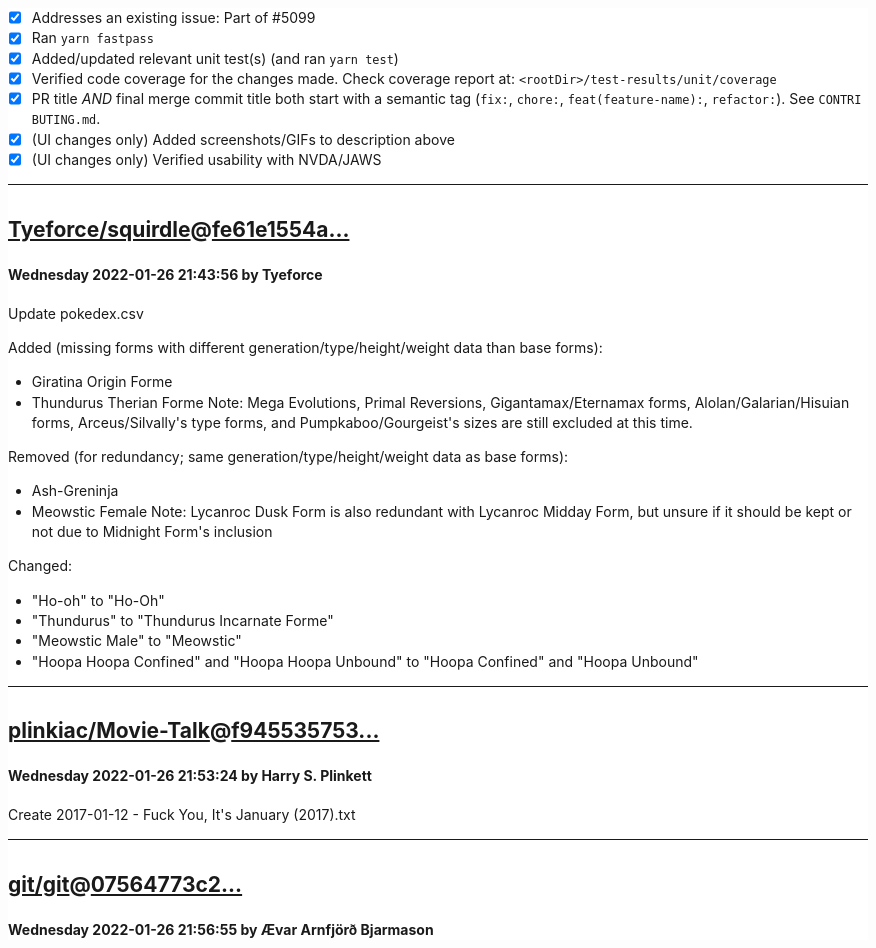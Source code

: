 - [x] Addresses an existing issue: Part of #5099
- [x]  Ran `yarn fastpass`
- [x] Added/updated relevant unit test(s) (and ran `yarn test`)
- [x] Verified code coverage for the changes made. Check coverage report at: `<rootDir>/test-results/unit/coverage`
- [x] PR title *AND* final merge commit title both start with a semantic tag (`fix:`, `chore:`, `feat(feature-name):`, `refactor:`). See `CONTRIBUTING.md`.
- [x] (UI changes only) Added screenshots/GIFs to description above
- [x] (UI changes only) Verified usability with NVDA/JAWS

---
## [Tyeforce/squirdle](https://github.com/Tyeforce/squirdle)@[fe61e1554a...](https://github.com/Tyeforce/squirdle/commit/fe61e1554a9e2837d323f12d2603ae0ab7a11239)
#### Wednesday 2022-01-26 21:43:56 by Tyeforce

Update pokedex.csv

Added (missing forms with different generation/type/height/weight data than base forms):
- Giratina Origin Forme
- Thundurus Therian Forme
Note: Mega Evolutions, Primal Reversions, Gigantamax/Eternamax forms, Alolan/Galarian/Hisuian forms, Arceus/Silvally's type forms, and Pumpkaboo/Gourgeist's sizes are still excluded at this time.

Removed (for redundancy; same generation/type/height/weight data as base forms):
- Ash-Greninja
- Meowstic Female
Note: Lycanroc Dusk Form is also redundant with Lycanroc Midday Form, but unsure if it should be kept or not due to Midnight Form's inclusion

Changed:
- "Ho-oh" to "Ho-Oh"
- "Thundurus" to "Thundurus Incarnate Forme"
- "Meowstic Male" to "Meowstic"
- "Hoopa Hoopa Confined" and "Hoopa Hoopa Unbound" to "Hoopa Confined" and "Hoopa Unbound"

---
## [plinkiac/Movie-Talk](https://github.com/plinkiac/Movie-Talk)@[f945535753...](https://github.com/plinkiac/Movie-Talk/commit/f945535753ab3bf1867804014d624a1b672fc709)
#### Wednesday 2022-01-26 21:53:24 by Harry S. Plinkett

Create 2017-01-12 - Fuck You, It's January (2017).txt

---
## [git/git](https://github.com/git/git)@[07564773c2...](https://github.com/git/git/commit/07564773c2569d012719ab9e26b9b27251f3d354)
#### Wednesday 2022-01-26 21:56:55 by Ævar Arnfjörð Bjarmason


[1]:  https://lore.kernel.org/lkml/20181029221037.87724-1-dancol@google.com/
[2]:  https://lore.kernel.org/lkml/874lbtjvtd.fsf@oldenburg2.str.redhat.com/
[3]:  https://lore.kernel.org/lkml/20181204132604.aspfupwjgjx6fhva@brauner.io/
[4]:  https://lore.kernel.org/lkml/20181203180224.fkvw4kajtbvru2ku@brauner.io/
[5]:  https://lore.kernel.org/lkml/20181121213946.GA10795@mail.hallyn.com/
[6]:  https://lore.kernel.org/lkml/20181120103111.etlqp7zop34v6nv4@brauner.io/
[7]:  https://lore.kernel.org/lkml/36323361-90BD-41AF-AB5B-EE0D7BA02C21@amacapital.net/
[8]:  https://lore.kernel.org/lkml/87tvjxp8pc.fsf@xmission.com/
[9]:  https://asciinema.org/a/IQjuCHew6bnq1cr78yuMv16cy
[11]: https://lore.kernel.org/lkml/F53D6D38-3521-4C20-9034-5AF447DF62FF@amacapital.net/
[12]: https://lore.kernel.org/lkml/87zhtjn8ck.fsf@xmission.com/
[13]: https://lore.kernel.org/lkml/871s6u9z6u.fsf@xmission.com/
[14]: https://lore.kernel.org/lkml/20181206231742.xxi4ghn24z4h2qki@brauner.io/
[15]: https://lore.kernel.org/lkml/20181207003124.GA11160@mail.hallyn.com/
[16]: https://lore.kernel.org/lkml/20181207015423.4miorx43l3qhppfz@brauner.io/
[17]: https://lore.kernel.org/lkml/CAGXu5jL8PciZAXvOvCeCU3wKUEB_dU-O3q0tDw4uB_ojMvDEew@mail.gmail.com/
[18]: https://lore.kernel.org/lkml/20181206222746.GB9224@mail.hallyn.com/
[19]: https://lore.kernel.org/lkml/20181208054059.19813-1-christian@brauner.io/
[20]: https://lore.kernel.org/lkml/8736rebl9s.fsf@oldenburg.str.redhat.com/
[21]: https://lore.kernel.org/lkml/20181228152012.dbf0508c2508138efc5f2bbe@linux-foundation.org/
[22]: https://lore.kernel.org/lkml/20181228233725.722tdfgijxcssg76@brauner.io/
[23]: https://lwn.net/Articles/773459/
[24]: https://lore.kernel.org/lkml/8736rebl9s.fsf@oldenburg.str.redhat.com/
[25]: https://lore.kernel.org/lkml/CAK8P3a0ej9NcJM8wXNPbcGUyOUZYX+VLoDFdbenW3s3114oQZw@mail.gmail.com/